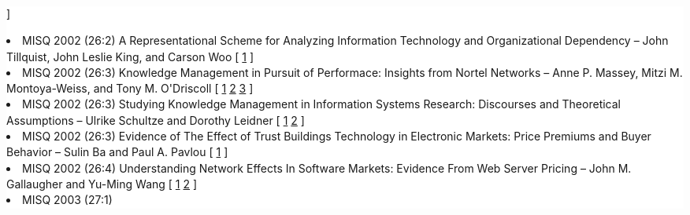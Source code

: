 <a href="http://bebas.vlsm.org/v06/Kuliah/Seminar-MIS/2006/162/162-12-SERVQUAL.pdf" target="_top"></a>
]
</li>
<li>
MISQ 2002 (26:2) 
A Representational Scheme for Analyzing Information Technology 
and Organizational Dependency 
&ndash; John Tillquist, John Leslie King, and Carson Woo 
[
<a href="http://bebas.vlsm.org/v06/Kuliah/Seminar-MIS/2006/167/167-11-Scheme_for_Analyzing_IT_dependency.pdf" target="_top">1</a>
]
</li>
<li>
MISQ 2002 (26:3) 
Knowledge Management in Pursuit of Performace: 
Insights from Nortel Networks 
&ndash; Anne P. Massey, Mitzi M. Montoya-Weiss, and Tony M. O&#39;Driscoll 
[
<a href="http://bebas.vlsm.org/v06/Kuliah/Seminar-MIS/2004/66/66_11_MISQ-26-03-2002-Anne_Mitzi_Tony.pdf" target="_top">1</a>
<a href="http://bebas.vlsm.org/v06/Kuliah/Seminar-MIS/2004/66/66_11_MISQ-26-03-2002-Anne_Mitzi_Tony-slides.pdf" target="_top">2</a>
<a href="http://bebas.vlsm.org/v06/Kuliah/Seminar-MIS/2006/142/142-10-KM_Nortel.pdf" target="_top">3</a>
]
</li>
<li>
MISQ 2002 (26:3) 
Studying Knowledge Management in Information Systems Research: 
Discourses and Theoretical Assumptions 
&ndash; Ulrike Schultze and Dorothy Leidner 
[
<a href="http://bebas.vlsm.org/v06/Kuliah/Seminar-MIS/2006/142/142-09-KM_Discourse.pdf" target="_top">1</a>
<a href="http://bebas.vlsm.org/v06/Kuliah/Seminar-MIS/2007/202/202-07-202-08-Knowledge_Management_Discourses_And_Theoretical_Assumption.pdf" target="_top">2</a>
]
</li>
<li>
MISQ 2002 (26:3) 
Evidence of The Effect of Trust Buildings Technology in 
Electronic Markets: Price Premiums and Buyer Behavior 
&ndash; Sulin Ba and Paul A. Pavlou 
[
<a href="http://bebas.vlsm.org/v06/Kuliah/Seminar-MIS/2006/165/165-11-TrustBuildings.pdf" target="_top">1</a>
]
</li>
<li>
MISQ 2002 (26:4) 
Understanding Network Effects In Software Markets: 
Evidence From Web Server Pricing 
&ndash; John M. Gallaugher and Yu-Ming Wang 
[
<a href="http://bebas.vlsm.org/v06/Kuliah/Seminar-MIS/2004/65/65_09_MISQ_26-04-2002-Gallaugher-Wang.doc" target="_top">1</a>
<a href="http://bebas.vlsm.org/v06/Kuliah/Seminar-MIS/2004/65/65_09_MISQ_26-04-2002-Gallaugher-Wang-slide.pdf" target="_top">2</a>
]
</li>
<li>
MISQ 2003 (27:1) 